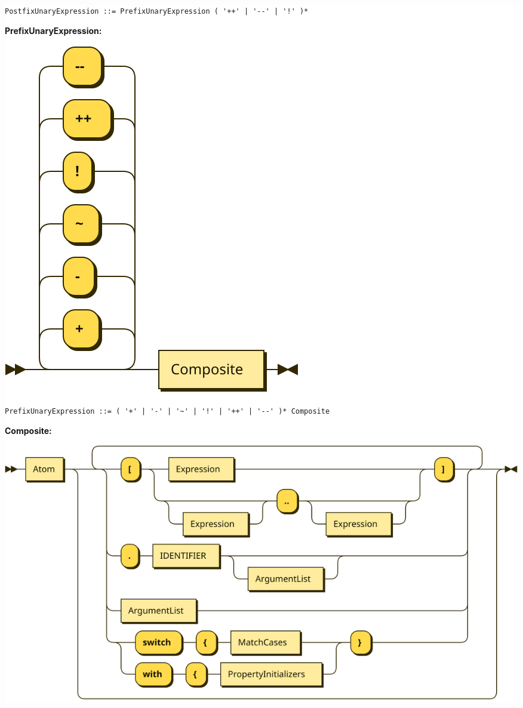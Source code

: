 
```
PostfixUnaryExpression ::= PrefixUnaryExpression ( '++' | '--' | '!' )*
```

**PrefixUnaryExpression:**

![PrefixUnaryExpression](diagram/PrefixUnaryExpression.svg)

```
PrefixUnaryExpression ::= ( '+' | '-' | '~' | '!' | '++' | '--' )* Composite
```

**Composite:**

![Composite](diagram/Composite.svg)